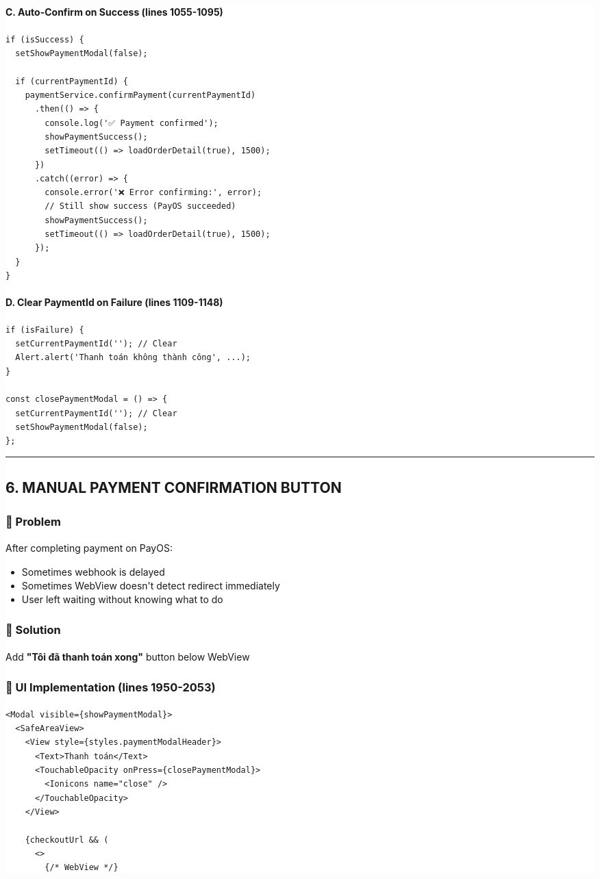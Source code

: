 #### C. Auto-Confirm on Success (lines 1055-1095)
```tsx
if (isSuccess) {
  setShowPaymentModal(false);
  
  if (currentPaymentId) {
    paymentService.confirmPayment(currentPaymentId)
      .then(() => {
        console.log('✅ Payment confirmed');
        showPaymentSuccess();
        setTimeout(() => loadOrderDetail(true), 1500);
      })
      .catch((error) => {
        console.error('❌ Error confirming:', error);
        // Still show success (PayOS succeeded)
        showPaymentSuccess();
        setTimeout(() => loadOrderDetail(true), 1500);
      });
  }
}
```

#### D. Clear PaymentId on Failure (lines 1109-1148)
```tsx
if (isFailure) {
  setCurrentPaymentId(''); // Clear
  Alert.alert('Thanh toán không thành công', ...);
}

const closePaymentModal = () => {
  setCurrentPaymentId(''); // Clear
  setShowPaymentModal(false);
};
```

---

## 6. MANUAL PAYMENT CONFIRMATION BUTTON

### 🎯 Problem
After completing payment on PayOS:
- Sometimes webhook is delayed
- Sometimes WebView doesn't detect redirect immediately
- User left waiting without knowing what to do

### 🔧 Solution
Add **"Tôi đã thanh toán xong"** button below WebView

### 📱 UI Implementation (lines 1950-2053)

```tsx
<Modal visible={showPaymentModal}>
  <SafeAreaView>
    <View style={styles.paymentModalHeader}>
      <Text>Thanh toán</Text>
      <TouchableOpacity onPress={closePaymentModal}>
        <Ionicons name="close" />
      </TouchableOpacity>
    </View>
    
    {checkoutUrl && (
      <>
        {/* WebView */}
```